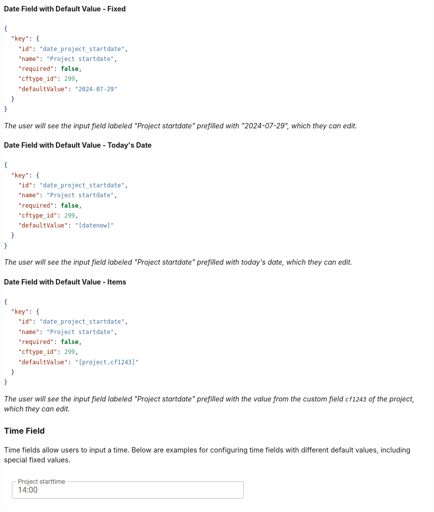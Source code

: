 #### Date Field with Default Value - Fixed

```json
{
  "key": {
    "id": "date_project_startdate",
    "name": "Project startdate",
    "required": false,
    "cftype_id": 299,
    "defaultValue": "2024-07-29"
  }
}
```
*The user will see the input field labeled "Project startdate" prefilled with "2024-07-29", which they can edit.*

#### Date Field with Default Value - Today's Date

```json
{
  "key": {
    "id": "date_project_startdate",
    "name": "Project startdate",
    "required": false,
    "cftype_id": 299,
    "defaultValue": "[datenow]"
  }
}
```
*The user will see the input field labeled "Project startdate" prefilled with today's date, which they can edit.*

#### Date Field with Default Value - Items

```json
{
  "key": {
    "id": "date_project_startdate",
    "name": "Project startdate",
    "required": false,
    "cftype_id": 299,
    "defaultValue": "[project.cf1243]"
  }
}
```
*The user will see the input field labeled "Project startdate" prefilled with the value from the custom field `cf1243` of the project, which they can edit.*

### Time Field

Time fields allow users to input a time. Below are examples for configuring time fields with different default values, including special fixed values.

![Time fields](formfield-time.png)
